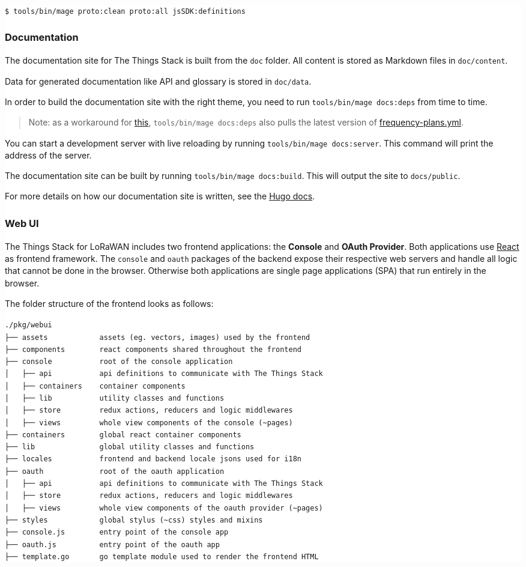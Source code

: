 ```bash
$ tools/bin/mage proto:clean proto:all jsSDK:definitions
```

### Documentation

The documentation site for The Things Stack is built from the `doc` folder.
All content is stored as Markdown files in `doc/content`.

Data for generated documentation like API and glossary is stored in `doc/data`.

In order to build the documentation site with the right theme, you need to run
`tools/bin/mage docs:deps` from time to time.

>Note: as a workaround for [this](https://github.com/gohugoio/hugo/issues/7083), `tools/bin/mage docs:deps` also pulls the latest version of [frequency-plans.yml](https://github.com/TheThingsNetwork/lorawan-frequency-plans/).

You can start a development server with live reloading by running
`tools/bin/mage docs:server`. This command will print the address of the server.

The documentation site can be built by running `tools/bin/mage docs:build`. This will
output the site to `docs/public`.

For more details on how our documentation site is written, see the [Hugo docs](https://gohugo.io/documentation/).

### Web UI

The Things Stack for LoRaWAN includes two frontend applications: the **Console** and **OAuth Provider**. Both applications use [React](https://reactjs.org/) as frontend framework. The `console` and `oauth` packages of the backend expose their respective web servers and handle all logic that cannot be done in the browser. Otherwise both applications are single page applications (SPA) that run entirely in the browser.

The folder structure of the frontend looks as follows:

```
./pkg/webui
├── assets            assets (eg. vectors, images) used by the frontend
├── components        react components shared throughout the frontend
├── console           root of the console application
│   ├── api           api definitions to communicate with The Things Stack
│   ├── containers    container components
│   ├── lib           utility classes and functions
│   ├── store         redux actions, reducers and logic middlewares
│   ├── views         whole view components of the console (~pages)
├── containers        global react container components
├── lib               global utility classes and functions
├── locales           frontend and backend locale jsons used for i18n
├── oauth             root of the oauth application
│   ├── api           api definitions to communicate with The Things Stack
│   ├── store         redux actions, reducers and logic middlewares
│   ├── views         whole view components of the oauth provider (~pages)
├── styles            global stylus (~css) styles and mixins
├── console.js        entry point of the console app
├── oauth.js          entry point of the oauth app
├── template.go       go template module used to render the frontend HTML
```
